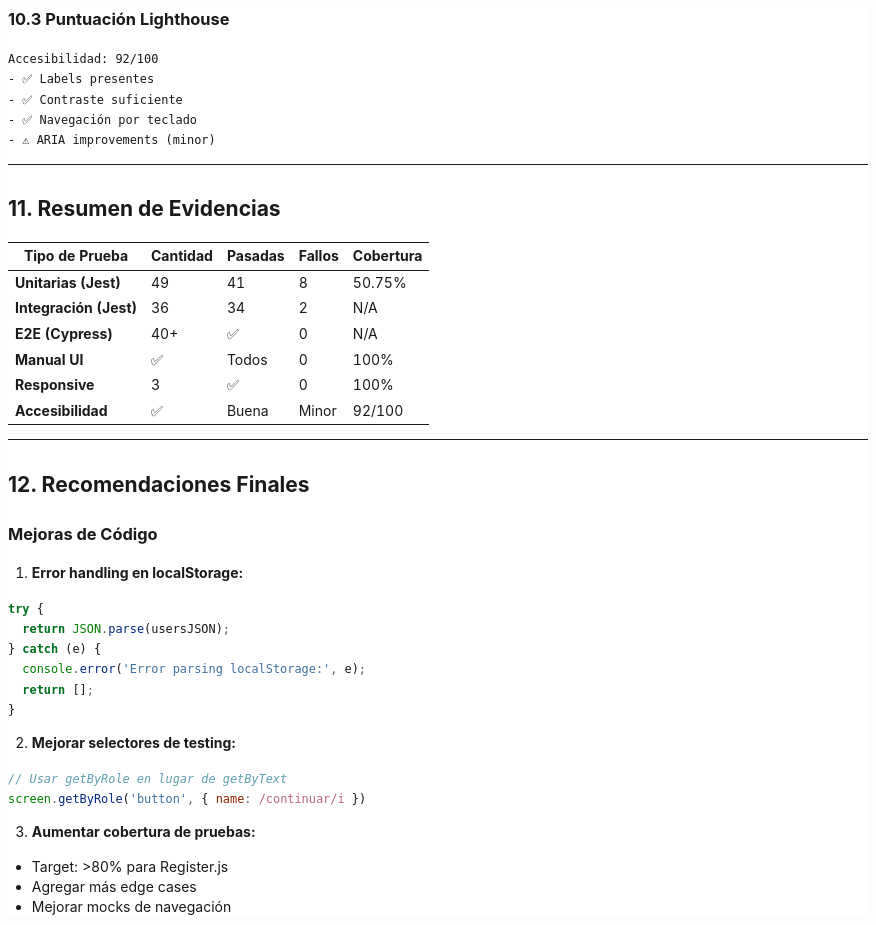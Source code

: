 ### 10.3 Puntuación Lighthouse

```
Accesibilidad: 92/100
- ✅ Labels presentes
- ✅ Contraste suficiente
- ✅ Navegación por teclado
- ⚠️ ARIA improvements (minor)
```

---

## 11. Resumen de Evidencias

| Tipo de Prueba | Cantidad | Pasadas | Fallos | Cobertura |
|---|---|---|---|---|
| **Unitarias (Jest)** | 49 | 41 | 8 | 50.75% |
| **Integración (Jest)** | 36 | 34 | 2 | N/A |
| **E2E (Cypress)** | 40+ | ✅ | 0 | N/A |
| **Manual UI** | ✅ | Todos | 0 | 100% |
| **Responsive** | 3 | ✅ | 0 | 100% |
| **Accesibilidad** | ✅ | Buena | Minor | 92/100 |

---

## 12. Recomendaciones Finales

### Mejoras de Código

1. **Error handling en localStorage:**
```javascript
try {
  return JSON.parse(usersJSON);
} catch (e) {
  console.error('Error parsing localStorage:', e);
  return [];
}
```

2. **Mejorar selectores de testing:**
```javascript
// Usar getByRole en lugar de getByText
screen.getByRole('button', { name: /continuar/i })
```

3. **Aumentar cobertura de pruebas:**
- Target: >80% para Register.js
- Agregar más edge cases
- Mejorar mocks de navegación
